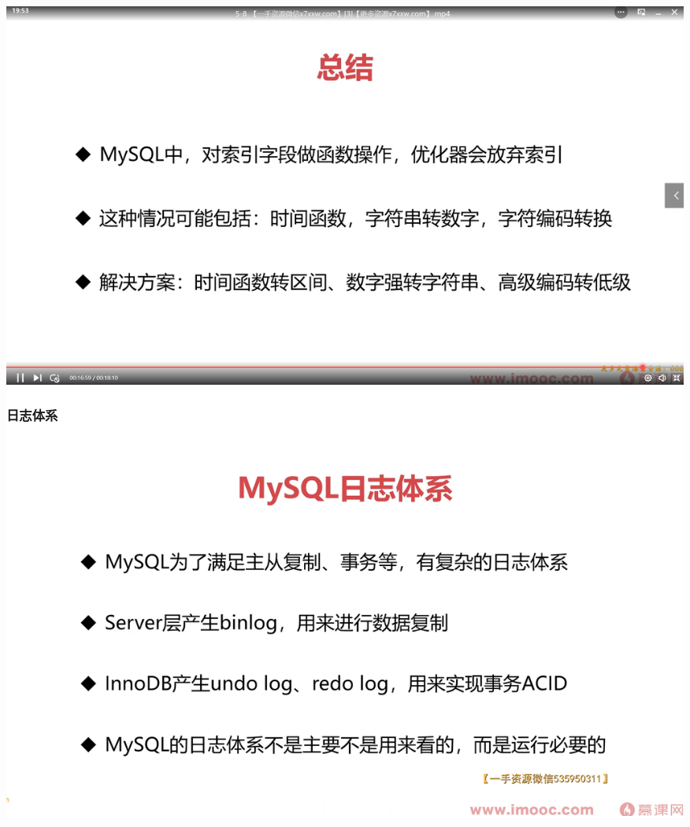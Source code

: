 ![image-20220915195401528](./image-20220915195401528.png)



### 日志体系

![image-20220916094954309](./image-20220916094954309.png)
